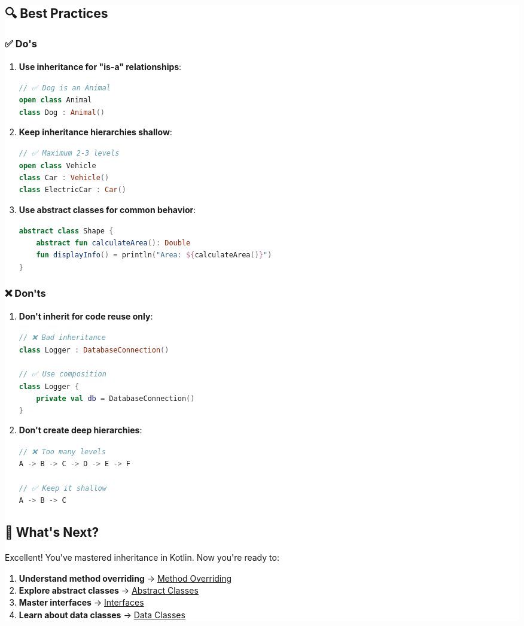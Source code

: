 ## 🔍 Best Practices

### **✅ Do's**

1. **Use inheritance for "is-a" relationships**:
   ```kotlin
   // ✅ Dog is an Animal
   open class Animal
   class Dog : Animal()
   ```

2. **Keep inheritance hierarchies shallow**:
   ```kotlin
   // ✅ Maximum 2-3 levels
   open class Vehicle
   class Car : Vehicle()
   class ElectricCar : Car()
   ```

3. **Use abstract classes for common behavior**:
   ```kotlin
   abstract class Shape {
       abstract fun calculateArea(): Double
       fun displayInfo() = println("Area: ${calculateArea()}")
   }
   ```

### **❌ Don'ts**

1. **Don't inherit for code reuse only**:
   ```kotlin
   // ❌ Bad inheritance
   class Logger : DatabaseConnection()
   
   // ✅ Use composition
   class Logger {
       private val db = DatabaseConnection()
   }
   ```

2. **Don't create deep hierarchies**:
   ```kotlin
   // ❌ Too many levels
   A -> B -> C -> D -> E -> F
   
   // ✅ Keep it shallow
   A -> B -> C
   ```

## 🎯 What's Next?

Excellent! You've mastered inheritance in Kotlin. Now you're ready to:

1. **Understand method overriding** → [Method Overriding](03-method-overriding.md)
2. **Explore abstract classes** → [Abstract Classes](04-abstract-classes.md)
3. **Master interfaces** → [Interfaces](05-interfaces.md)
4. **Learn about data classes** → [Data Classes](06-data-classes.md)
